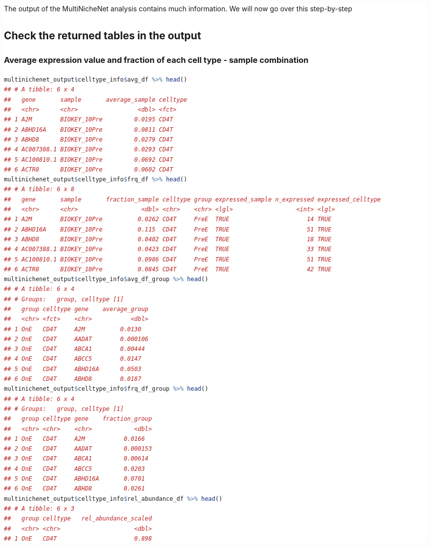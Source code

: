 The output of the MultiNicheNet analysis contains much information. We
will now go over this step-by-step

## Check the returned tables in the output

### Average expression value and fraction of each cell type - sample combination

``` r
multinichenet_output$celltype_info$avg_df %>% head()
## # A tibble: 6 x 4
##   gene       sample       average_sample celltype
##   <chr>      <chr>                 <dbl> <fct>   
## 1 A2M        BIOKEY_10Pre         0.0195 CD4T    
## 2 ABHD16A    BIOKEY_10Pre         0.0811 CD4T    
## 3 ABHD8      BIOKEY_10Pre         0.0279 CD4T    
## 4 AC007388.1 BIOKEY_10Pre         0.0293 CD4T    
## 5 AC100810.1 BIOKEY_10Pre         0.0692 CD4T    
## 6 ACTR8      BIOKEY_10Pre         0.0602 CD4T
multinichenet_output$celltype_info$frq_df %>% head()
## # A tibble: 6 x 8
##   gene       sample       fraction_sample celltype group expressed_sample n_expressed expressed_celltype
##   <chr>      <chr>                  <dbl> <chr>    <chr> <lgl>                  <int> <lgl>             
## 1 A2M        BIOKEY_10Pre          0.0262 CD4T     PreE  TRUE                      14 TRUE              
## 2 ABHD16A    BIOKEY_10Pre          0.115  CD4T     PreE  TRUE                      51 TRUE              
## 3 ABHD8      BIOKEY_10Pre          0.0402 CD4T     PreE  TRUE                      18 TRUE              
## 4 AC007388.1 BIOKEY_10Pre          0.0423 CD4T     PreE  TRUE                      33 TRUE              
## 5 AC100810.1 BIOKEY_10Pre          0.0986 CD4T     PreE  TRUE                      51 TRUE              
## 6 ACTR8      BIOKEY_10Pre          0.0845 CD4T     PreE  TRUE                      42 TRUE
multinichenet_output$celltype_info$avg_df_group %>% head()
## # A tibble: 6 x 4
## # Groups:   group, celltype [1]
##   group celltype gene    average_group
##   <chr> <fct>    <chr>           <dbl>
## 1 OnE   CD4T     A2M          0.0130  
## 2 OnE   CD4T     AADAT        0.000106
## 3 OnE   CD4T     ABCA1        0.00444 
## 4 OnE   CD4T     ABCC5        0.0147  
## 5 OnE   CD4T     ABHD16A      0.0503  
## 6 OnE   CD4T     ABHD8        0.0187
multinichenet_output$celltype_info$frq_df_group %>% head()
## # A tibble: 6 x 4
## # Groups:   group, celltype [1]
##   group celltype gene    fraction_group
##   <chr> <chr>    <chr>            <dbl>
## 1 OnE   CD4T     A2M           0.0166  
## 2 OnE   CD4T     AADAT         0.000153
## 3 OnE   CD4T     ABCA1         0.00614 
## 4 OnE   CD4T     ABCC5         0.0203  
## 5 OnE   CD4T     ABHD16A       0.0701  
## 6 OnE   CD4T     ABHD8         0.0261
multinichenet_output$celltype_info$rel_abundance_df %>% head()
## # A tibble: 6 x 3
##   group celltype   rel_abundance_scaled
##   <chr> <chr>                     <dbl>
## 1 OnE   CD4T                      0.898
```